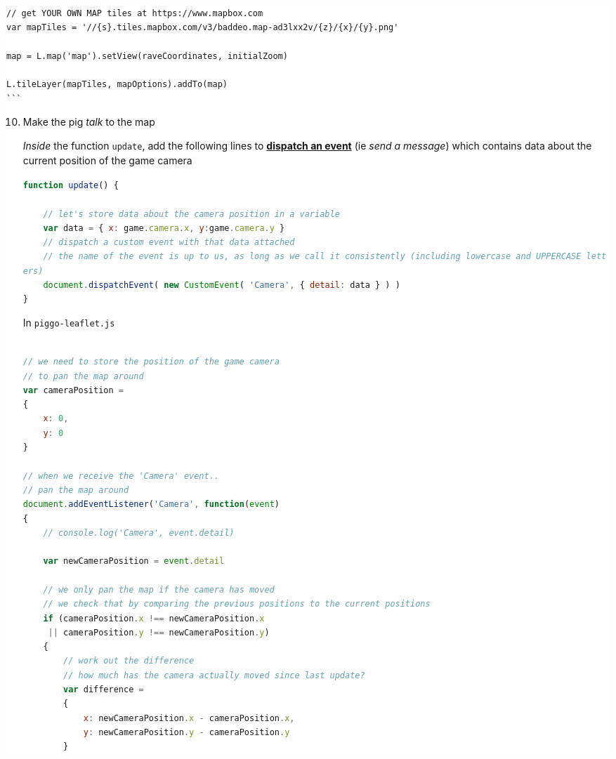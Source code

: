 	// get YOUR OWN MAP tiles at https://www.mapbox.com
	var mapTiles = '//{s}.tiles.mapbox.com/v3/baddeo.map-ad3lxx2v/{z}/{x}/{y}.png'
	
	map = L.map('map').setView(raveCoordinates, initialZoom)
	
	L.tileLayer(mapTiles, mapOptions).addTo(map)
	```
10. Make the pig *talk* to the map
	
	*Inside* the function `update`, add the following lines to [**dispatch an event**](http://www.slideshare.net/MsWillcox/event-driven-programming-amazeballs) (ie *send a message*) which contains data about the current position of the game camera
	```js
	function update() {
		
		// let's store data about the camera position in a variable
		var data = { x: game.camera.x, y:game.camera.y }
		// dispatch a custom event with that data attached
		// the name of the event is up to us, as long as we call it consistently (including lowercase and UPPERCASE letters)
		document.dispatchEvent( new CustomEvent( 'Camera', { detail: data } ) )
	}
	```	
	
	In `piggo-leaflet.js`
	```js
	
	// we need to store the position of the game camera
	// to pan the map around
	var cameraPosition = 
	{
		x: 0,
		y: 0
	}
	
	// when we receive the 'Camera' event..
	// pan the map around
	document.addEventListener('Camera', function(event)
	{
		// console.log('Camera', event.detail)

		var newCameraPosition = event.detail

		// we only pan the map if the camera has moved
		// we check that by comparing the previous positions to the current positions
		if (cameraPosition.x !== newCameraPosition.x 
		 || cameraPosition.y !== newCameraPosition.y)
		{
			// work out the difference
			// how much has the camera actually moved since last update?
			var difference = 
			{
				x: newCameraPosition.x - cameraPosition.x,
				y: newCameraPosition.y - cameraPosition.y 
			}
